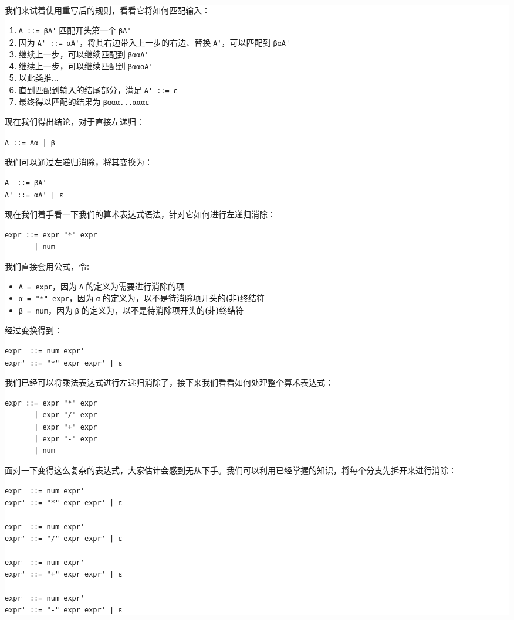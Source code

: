 我们来试着使用重写后的规则，看看它将如何匹配输入：

1. `A ::= βA'` 匹配开头第一个 `βA'`
2. 因为 `A' ::= αA'`，将其右边带入上一步的右边、替换 `A'`，可以匹配到 `βαA'`
3. 继续上一步，可以继续匹配到 `βααA'`
4. 继续上一步，可以继续匹配到 `βαααA'`
5. 以此类推...
6. 直到匹配到输入的结尾部分，满足 `A' ::= ε` 
7. 最终得以匹配的结果为 `βααα...αααε`

现在我们得出结论，对于直接左递归：

```text
A ::= Aα | β
```

我们可以通过左递归消除，将其变换为：

```text
A  ::= βA'
A' ::= αA' | ε
```

现在我们着手看一下我们的算术表达式语法，针对它如何进行左递归消除：

```text
expr ::= expr "*" expr
       | num
```

我们直接套用公式，令:

* `A = expr`，因为 `A` 的定义为需要进行消除的项
* `α = "*" expr`，因为 `α` 的定义为，以不是待消除项开头的\(非\)终结符
* `β = num`，因为 `β` 的定义为，以不是待消除项开头的\(非\)终结符

经过变换得到：

```text
expr  ::= num expr'
expr' ::= "*" expr expr' | ε
```

我们已经可以将乘法表达式进行左递归消除了，接下来我们看看如何处理整个算术表达式：

```text
expr ::= expr "*" expr
       | expr "/" expr
       | expr "+" expr
       | expr "-" expr
       | num
```

面对一下变得这么复杂的表达式，大家估计会感到无从下手。我们可以利用已经掌握的知识，将每个分支先拆开来进行消除：

```text
expr  ::= num expr'
expr' ::= "*" expr expr' | ε

expr  ::= num expr'
expr' ::= "/" expr expr' | ε

expr  ::= num expr'
expr' ::= "+" expr expr' | ε

expr  ::= num expr'
expr' ::= "-" expr expr' | ε
```
